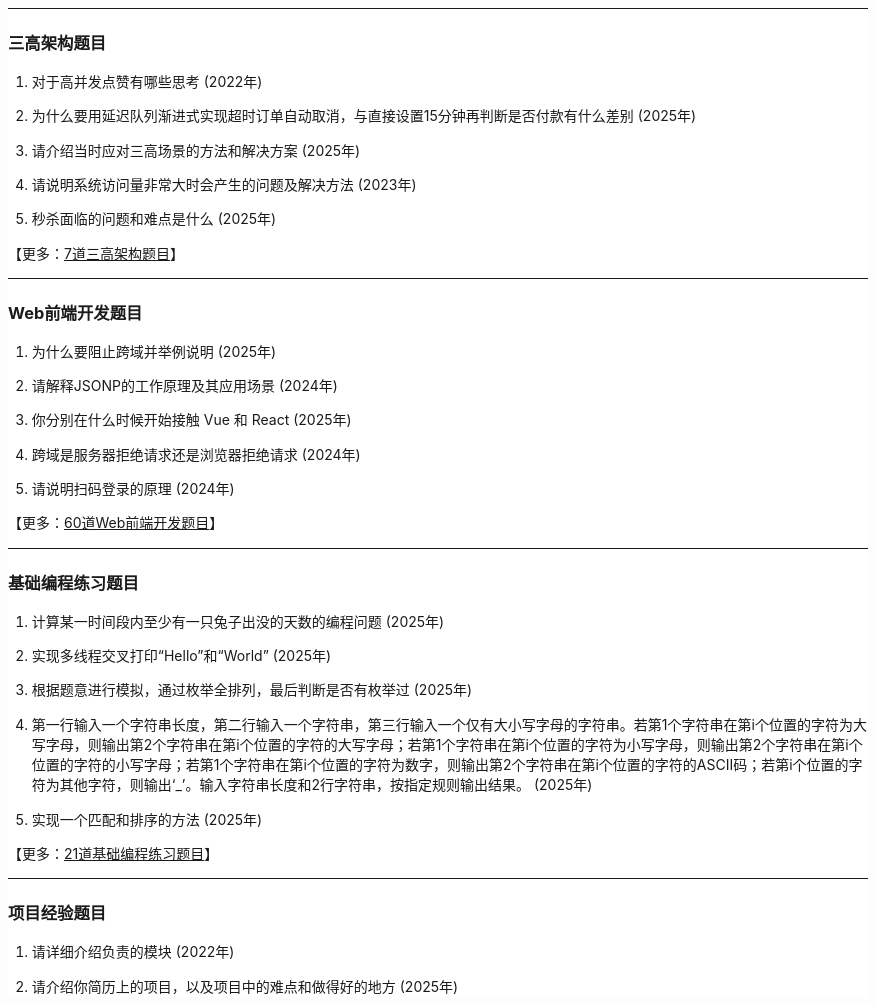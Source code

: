 
---

### 三高架构题目

1. 对于高并发点赞有哪些思考 (2022年) 

2. 为什么要用延迟队列渐进式实现超时订单自动取消，与直接设置15分钟再判断是否付款有什么差别 (2025年) 

3. 请介绍当时应对三高场景的方法和解决方案 (2025年) 

4. 请说明系统访问量非常大时会产生的问题及解决方法 (2023年) 

5. 秒杀面临的问题和难点是什么 (2025年) 

【更多：[7道三高架构题目](https://www.bagujing.com/companies)】


---

### Web前端开发题目

1. 为什么要阻止跨域并举例说明 (2025年) 

2. 请解释JSONP的工作原理及其应用场景 (2024年) 

3. 你分别在什么时候开始接触 Vue 和 React (2025年) 

4. 跨域是服务器拒绝请求还是浏览器拒绝请求 (2024年) 

5. 请说明扫码登录的原理 (2024年) 

【更多：[60道Web前端开发题目](https://www.bagujing.com/companies)】


---

### 基础编程练习题目

1. 计算某一时间段内至少有一只兔子出没的天数的编程问题 (2025年) 

2. 实现多线程交叉打印“Hello”和“World” (2025年) 

3. 根据题意进行模拟，通过枚举全排列，最后判断是否有枚举过 (2025年) 

4. 第一行输入一个字符串长度，第二行输入一个字符串，第三行输入一个仅有大小写字母的字符串。若第1个字符串在第i个位置的字符为大写字母，则输出第2个字符串在第i个位置的字符的大写字母；若第1个字符串在第i个位置的字符为小写字母，则输出第2个字符串在第i个位置的字符的小写字母；若第1个字符串在第i个位置的字符为数字，则输出第2个字符串在第i个位置的字符的ASCII码；若第i个位置的字符为其他字符，则输出‘_’。输入字符串长度和2行字符串，按指定规则输出结果。 (2025年) 

5. 实现一个匹配和排序的方法 (2025年) 

【更多：[21道基础编程练习题目](https://www.bagujing.com/companies)】


---

### 项目经验题目

1. 请详细介绍负责的模块 (2022年) 

2. 请介绍你简历上的项目，以及项目中的难点和做得好的地方 (2025年) 
